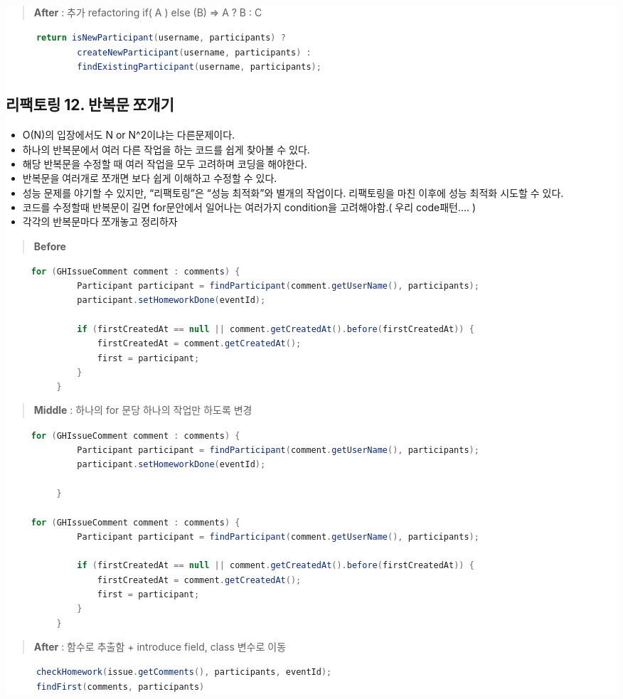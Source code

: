 ```java : 
```
> __After__ : 추가 refactoring if( A ) else (B) => A ? B : C
```java : 
      return isNewParticipant(username, participants) ?
              createNewParticipant(username, participants) :
              findExistingParticipant(username, participants);
```

## 리팩토링 12. 반복문 쪼개기

- O(N)의 입장에서도 N or N^2이냐는 다른문제이다.
- 하나의 반복문에서 여러 다른 작업을 하는 코드를 쉽게 찾아볼 수 있다. 
- 해당 반복문을 수정할 때 여러 작업을 모두 고려하며 코딩을 해야한다. 
- 반복문을 여러개로 쪼개면 보다 쉽게 이해하고 수정할 수 있다.
- 성능 문제를 야기할 수 있지만, “리팩토링”은 “성능 최적화”와 별개의 작업이다. 리팩토링을 마친 이후에 성능 최적화 시도할 수 있다.
- 코드를 수정할때 반복문이 길면 for문안에서 일어나는 여러가지 condition을 고려해야함.( 우리 code패턴.... )
- 각각의 반복문마다 쪼개놓고 정리하자

> __Before__
```java
     for (GHIssueComment comment : comments) {
              Participant participant = findParticipant(comment.getUserName(), participants);
              participant.setHomeworkDone(eventId);

              if (firstCreatedAt == null || comment.getCreatedAt().before(firstCreatedAt)) {
                  firstCreatedAt = comment.getCreatedAt();
                  first = participant;
              }
          }
```
> __Middle__ : 하나의 for 문당 하나의 작업만 하도록 변경 
```java : 
     for (GHIssueComment comment : comments) {
              Participant participant = findParticipant(comment.getUserName(), participants);
              participant.setHomeworkDone(eventId);

          }
          
     for (GHIssueComment comment : comments) {
              Participant participant = findParticipant(comment.getUserName(), participants);

              if (firstCreatedAt == null || comment.getCreatedAt().before(firstCreatedAt)) {
                  firstCreatedAt = comment.getCreatedAt();
                  first = participant;
              }
          }
```

> __After__ : 함수로 추출함 + introduce field, class 변수로 이동 
```java : 
      checkHomework(issue.getComments(), participants, eventId);
      findFirst(comments, participants)
```
